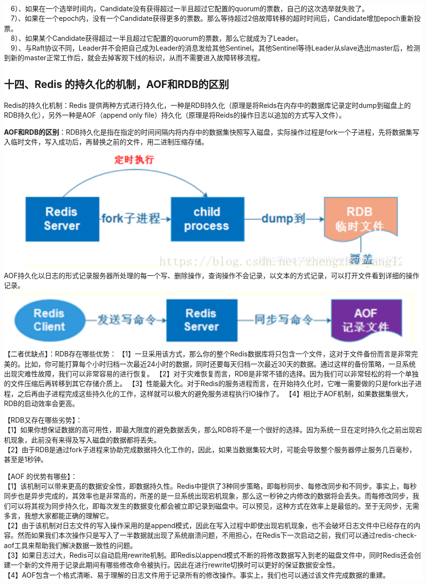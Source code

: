 &emsp;6）、如果在一个选举时间内，Candidate没有获得超过一半且超过它配置的quorum的票数，自己的这次选举就失败了。  
&emsp;7）、如果在一个epoch内，没有一个Candidate获得更多的票数。那么等待超过2倍故障转移的超时时间后，Candidate增加epoch重新投票。   
&emsp;8）、如果某个Candidate获得超过一半且超过它配置的quorum的票数，那么它就成为了Leader。  
&emsp;9）、与Raft协议不同，Leader并不会把自己成为Leader的消息发给其他Sentinel。其他Sentinel等待Leader从slave选出master后，检测到新的master正常工作后，就会去掉客观下线的标识，从而不需要进入故障转移流程。
## 十四、Redis 的持久化的机制，AOF和RDB的区别

Redis的持久化机制：Redis 提供两种方式进行持久化，一种是RDB持久化（原理是将Reids在内存中的数据库记录定时dump到磁盘上的RDB持久化），另外一种是AOF（append only file）持久化（原理是将Reids的操作日志以追加的方式写入文件）。

**AOF和RDB的区别**：RDB持久化是指在指定的时间间隔内将内存中的数据集快照写入磁盘，实际操作过程是fork一个子进程，先将数据集写入临时文件，写入成功后，再替换之前的文件，用二进制压缩存储。
<div align="center">
    <img src=./image/cache/redisserver.png />
</div>
AOF持久化以日志的形式记录服务器所处理的每一个写、删除操作，查询操作不会记录，以文本的方式记录，可以打开文件看到详细的操作记录。
<div align="center">
    <img src=./image/cache/redisclient.png />
</div>
【二者优缺点】：RDB存在哪些优势：  
【1】一旦采用该方式，那么你的整个Redis数据库将只包含一个文件，这对于文件备份而言是非常完美的。比如，你可能打算每个小时归档一次最近24小时的数据，同时还要每天归档一次最近30天的数据。通过这样的备份策略，一旦系统出现灾难性故障，我们可以非常容易的进行恢复。  
【2】对于灾难恢复而言，RDB是非常不错的选择。因为我们可以非常轻松的将一个单独的文件压缩后再转移到其它存储介质上。
【3】性能最大化。对于Redis的服务进程而言，在开始持久化时，它唯一需要做的只是fork出子进程，之后再由子进程完成这些持久化的工作，这样就可以极大的避免服务进程执行IO操作了。  
【4】相比于AOF机制，如果数据集很大，RDB的启动效率会更高。

【RDB又存在哪些劣势】：  
【1】如果你想保证数据的高可用性，即最大限度的避免数据丢失，那么RDB将不是一个很好的选择。因为系统一旦在定时持久化之前出现宕机现象，此前没有来得及写入磁盘的数据都将丢失。  
【2】由于RDB是通过fork子进程来协助完成数据持久化工作的，因此，如果当数据集较大时，可能会导致整个服务器停止服务几百毫秒，甚至是1秒钟。  

【AOF 的优势有哪些】：  
【1】该机制可以带来更高的数据安全性，即数据持久性。Redis中提供了3种同步策略，即每秒同步、每修改同步和不同步。事实上，每秒同步也是异步完成的，其效率也是非常高的，所差的是一旦系统出现宕机现象，那么这一秒钟之内修改的数据将会丢失。而每修改同步，我们可以将其视为同步持久化，即每次发生的数据变化都会被立即记录到磁盘中。可以预见，这种方式在效率上是最低的。至于无同步，无需多言，我想大家都能正确的理解它。   
【2】由于该机制对日志文件的写入操作采用的是append模式，因此在写入过程中即使出现宕机现象，也不会破坏日志文件中已经存在的内容。然而如果我们本次操作只是写入了一半数据就出现了系统崩溃问题，不用担心，在Redis下一次启动之前，我们可以通过redis-check-aof工具来帮助我们解决数据一致性的问题。  
【3】如果日志过大，Redis可以自动启用rewrite机制。即Redis以append模式不断的将修改数据写入到老的磁盘文件中，同时Redis还会创建一个新的文件用于记录此期间有哪些修改命令被执行。因此在进行rewrite切换时可以更好的保证数据安全性。  
【4】AOF包含一个格式清晰、易于理解的日志文件用于记录所有的修改操作。事实上，我们也可以通过该文件完成数据的重建。  
